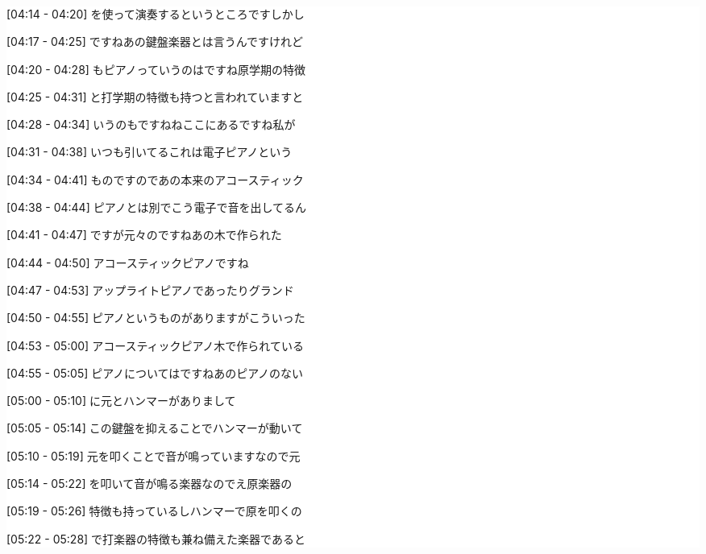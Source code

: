[04:14 - 04:20]
を使って演奏するというところですしかし

[04:17 - 04:25]
ですねあの鍵盤楽器とは言うんですけれど

[04:20 - 04:28]
もピアノっていうのはですね原学期の特徴

[04:25 - 04:31]
と打学期の特徴も持つと言われていますと

[04:28 - 04:34]
いうのもですねねここにあるですね私が

[04:31 - 04:38]
いつも引いてるこれは電子ピアノという

[04:34 - 04:41]
ものですのであの本来のアコースティック

[04:38 - 04:44]
ピアノとは別でこう電子で音を出してるん

[04:41 - 04:47]
ですが元々のですねあの木で作られた

[04:44 - 04:50]
アコースティックピアノですね

[04:47 - 04:53]
アップライトピアノであったりグランド

[04:50 - 04:55]
ピアノというものがありますがこういった

[04:53 - 05:00]
アコースティックピアノ木で作られている

[04:55 - 05:05]
ピアノについてはですねあのピアノのない

[05:00 - 05:10]
に元とハンマーがありまして

[05:05 - 05:14]
この鍵盤を抑えることでハンマーが動いて

[05:10 - 05:19]
元を叩くことで音が鳴っていますなので元

[05:14 - 05:22]
を叩いて音が鳴る楽器なのでえ原楽器の

[05:19 - 05:26]
特徴も持っているしハンマーで原を叩くの

[05:22 - 05:28]
で打楽器の特徴も兼ね備えた楽器であると
